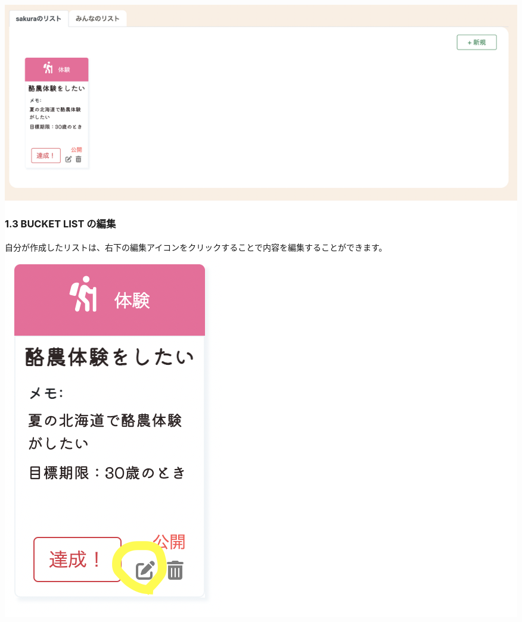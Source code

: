 ![alt](app/assets/images/after-create-list.png) 

### 1.3 BUCKET LIST の編集
自分が作成したリストは、右下の編集アイコンをクリックすることで内容を編集することができます。
![alt](app/assets/images/edit-list.png) 